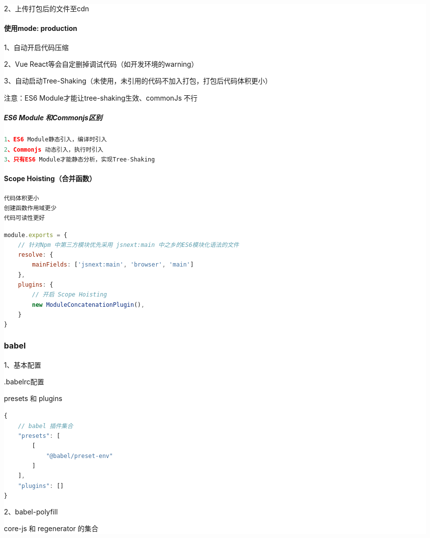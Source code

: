 2、上传打包后的文件至cdn
#### 使用mode: production
1、自动开启代码压缩

2、Vue React等会自定删掉调试代码（如开发环境的warning）

3、自动启动Tree-Shaking（未使用，未引用的代码不加入打包，打包后代码体积更小）

注意：ES6 Module才能让tree-shaking生效、commonJs 不行
##### ES6 Module 和Commonjs区别
```js
1、ES6 Module静态引入，编译时引入
2、Commonjs 动态引入，执行时引入
3、只有ES6 Module才能静态分析，实现Tree-Shaking
```
#### Scope Hoisting（合并函数）
```js
代码体积更小
创建函数作用域更少
代码可读性更好
```
```js
module.exports = {
    // 针对Npm 中第三方模块优先采用 jsnext:main 中之乡的ES6模块化语法的文件
    resolve: {
        mainFields: ['jsnext:main', 'browser', 'main']
    },
    plugins: {
        // 开启 Scope Hoisting
        new ModuleConcatenationPlugin(),
    }
}
```
### babel
1、基本配置

.babelrc配置

presets 和 plugins
```js
{
    // babel 插件集合
    "presets": [
        [
            "@babel/preset-env"
        ]
    ],
    "plugins": []
}
```
2、babel-polyfill

core-js 和 regenerator 的集合
